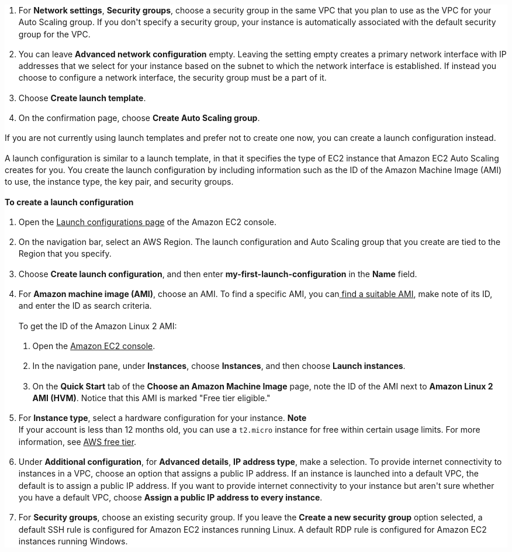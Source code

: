 1. For **Network settings**, **Security groups**, choose a security group in the same VPC that you plan to use as the VPC for your Auto Scaling group\. If you don't specify a security group, your instance is automatically associated with the default security group for the VPC\.

1. You can leave **Advanced network configuration** empty\. Leaving the setting empty creates a primary network interface with IP addresses that we select for your instance based on the subnet to which the network interface is established\. If instead you choose to configure a network interface, the security group must be a part of it\.

1. Choose **Create launch template**\.

1. On the confirmation page, choose **Create Auto Scaling group**\.

If you are not currently using launch templates and prefer not to create one now, you can create a launch configuration instead\.

A launch configuration is similar to a launch template, in that it specifies the type of EC2 instance that Amazon EC2 Auto Scaling creates for you\. You create the launch configuration by including information such as the ID of the Amazon Machine Image \(AMI\) to use, the instance type, the key pair, and security groups\. 

**To create a launch configuration**

1. Open the [Launch configurations page](https://console.aws.amazon.com/ec2/v2/home?#LaunchConfigurations) of the Amazon EC2 console\.

1. On the navigation bar, select an AWS Region\. The launch configuration and Auto Scaling group that you create are tied to the Region that you specify\.

1. Choose **Create launch configuration**, and then enter **my\-first\-launch\-configuration** in the **Name** field\.

1. For **Amazon machine image \(AMI\)**, choose an AMI\. To find a specific AMI, you can[ find a suitable AMI](https://docs.aws.amazon.com/AWSEC2/latest/UserGuide/finding-an-ami.html), make note of its ID, and enter the ID as search criteria\.

   To get the ID of the Amazon Linux 2 AMI:

   1. Open the [Amazon EC2 console](https://console.aws.amazon.com/ec2/)\.

   1. In the navigation pane, under **Instances**, choose **Instances**, and then choose **Launch instances**\.

   1. On the **Quick Start** tab of the **Choose an Amazon Machine Image** page, note the ID of the AMI next to **Amazon Linux 2 AMI \(HVM\)**\. Notice that this AMI is marked "Free tier eligible\."

1. For **Instance type**, select a hardware configuration for your instance\.
**Note**  
If your account is less than 12 months old, you can use a `t2.micro` instance for free within certain usage limits\. For more information, see [AWS free tier](https://aws.amazon.com/free/)\.

1. Under **Additional configuration**, for **Advanced details**, **IP address type**, make a selection\. To provide internet connectivity to instances in a VPC, choose an option that assigns a public IP address\. If an instance is launched into a default VPC, the default is to assign a public IP address\. If you want to provide internet connectivity to your instance but aren't sure whether you have a default VPC, choose **Assign a public IP address to every instance**\.

1. For **Security groups**, choose an existing security group\. If you leave the **Create a new security group** option selected, a default SSH rule is configured for Amazon EC2 instances running Linux\. A default RDP rule is configured for Amazon EC2 instances running Windows\. 
